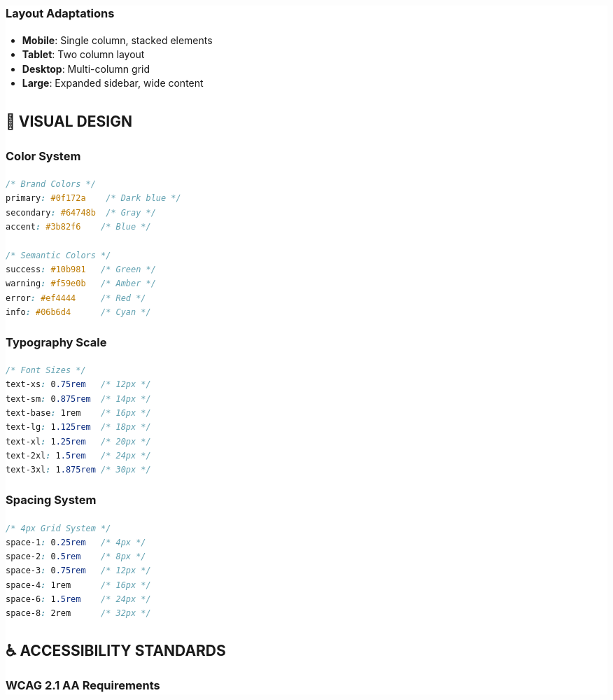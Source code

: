 ### **Layout Adaptations**

- **Mobile**: Single column, stacked elements
- **Tablet**: Two column layout
- **Desktop**: Multi-column grid
- **Large**: Expanded sidebar, wide content

## 🎨 **VISUAL DESIGN**

### **Color System**

```css
/* Brand Colors */
primary: #0f172a    /* Dark blue */
secondary: #64748b  /* Gray */
accent: #3b82f6    /* Blue */

/* Semantic Colors */
success: #10b981   /* Green */
warning: #f59e0b   /* Amber */
error: #ef4444     /* Red */
info: #06b6d4      /* Cyan */
```

### **Typography Scale**

```css
/* Font Sizes */
text-xs: 0.75rem   /* 12px */
text-sm: 0.875rem  /* 14px */
text-base: 1rem    /* 16px */
text-lg: 1.125rem  /* 18px */
text-xl: 1.25rem   /* 20px */
text-2xl: 1.5rem   /* 24px */
text-3xl: 1.875rem /* 30px */
```

### **Spacing System**

```css
/* 4px Grid System */
space-1: 0.25rem   /* 4px */
space-2: 0.5rem    /* 8px */
space-3: 0.75rem   /* 12px */
space-4: 1rem      /* 16px */
space-6: 1.5rem    /* 24px */
space-8: 2rem      /* 32px */
```

## ♿ **ACCESSIBILITY STANDARDS**

### **WCAG 2.1 AA Requirements**
